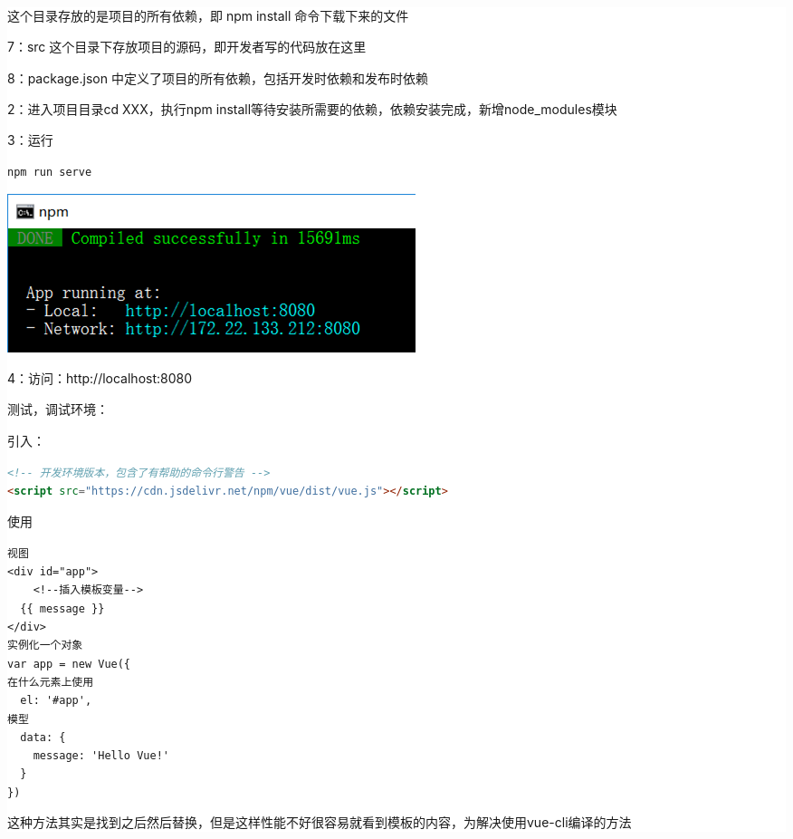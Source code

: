 这个目录存放的是项目的所有依赖，即 npm install 命令下载下来的文件

7：src 这个目录下存放项目的源码，即开发者写的代码放在这里

8：package.json 中定义了项目的所有依赖，包括开发时依赖和发布时依赖

2：进入项目目录cd XXX，执行npm install等待安装所需要的依赖，依赖安装完成，新增node_modules模块

3：运行

```cmd
npm run serve
```

![image-20201120151440192](media/image-20201120151440192.png)

4：访问：http://localhost:8080



测试，调试环境：

引入：

```html
<!-- 开发环境版本，包含了有帮助的命令行警告 -->
<script src="https://cdn.jsdelivr.net/npm/vue/dist/vue.js"></script>
```

使用

```vue
视图
<div id="app">
    <!--插入模板变量-->
  {{ message }}
</div>
实例化一个对象
var app = new Vue({
在什么元素上使用
  el: '#app',
模型
  data: {
    message: 'Hello Vue!'
  }
})
```

这种方法其实是找到之后然后替换，但是这样性能不好很容易就看到模板的内容，为解决使用vue-cli编译的方法
